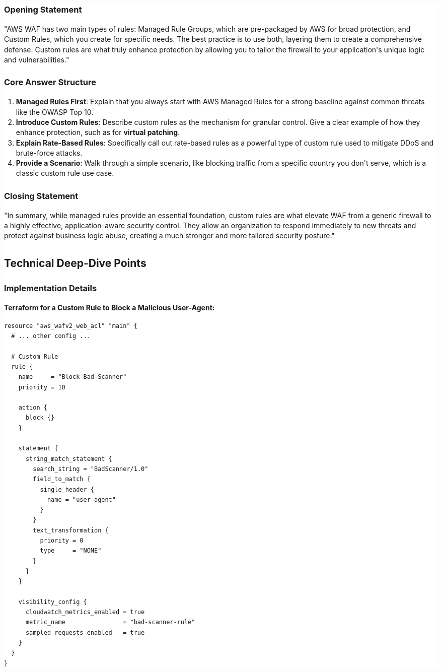 ### Opening Statement
"AWS WAF has two main types of rules: Managed Rule Groups, which are pre-packaged by AWS for broad protection, and Custom Rules, which you create for specific needs. The best practice is to use both, layering them to create a comprehensive defense. Custom rules are what truly enhance protection by allowing you to tailor the firewall to your application's unique logic and vulnerabilities."

### Core Answer Structure
1.  **Managed Rules First**: Explain that you always start with AWS Managed Rules for a strong baseline against common threats like the OWASP Top 10.
2.  **Introduce Custom Rules**: Describe custom rules as the mechanism for granular control. Give a clear example of how they enhance protection, such as for **virtual patching**.
3.  **Explain Rate-Based Rules**: Specifically call out rate-based rules as a powerful type of custom rule used to mitigate DDoS and brute-force attacks.
4.  **Provide a Scenario**: Walk through a simple scenario, like blocking traffic from a specific country you don't serve, which is a classic custom rule use case.

### Closing Statement
"In summary, while managed rules provide an essential foundation, custom rules are what elevate WAF from a generic firewall to a highly effective, application-aware security control. They allow an organization to respond immediately to new threats and protect against business logic abuse, creating a much stronger and more tailored security posture."

## Technical Deep-Dive Points

### Implementation Details

**Terraform for a Custom Rule to Block a Malicious User-Agent:**
```hcl
resource "aws_wafv2_web_acl" "main" {
  # ... other config ...

  # Custom Rule
  rule {
    name     = "Block-Bad-Scanner"
    priority = 10

    action {
      block {}
    }

    statement {
      string_match_statement {
        search_string = "BadScanner/1.0"
        field_to_match {
          single_header {
            name = "user-agent"
          }
        }
        text_transformation {
          priority = 0
          type     = "NONE"
        }
      }
    }

    visibility_config {
      cloudwatch_metrics_enabled = true
      metric_name                = "bad-scanner-rule"
      sampled_requests_enabled   = true
    }
  }
}
```